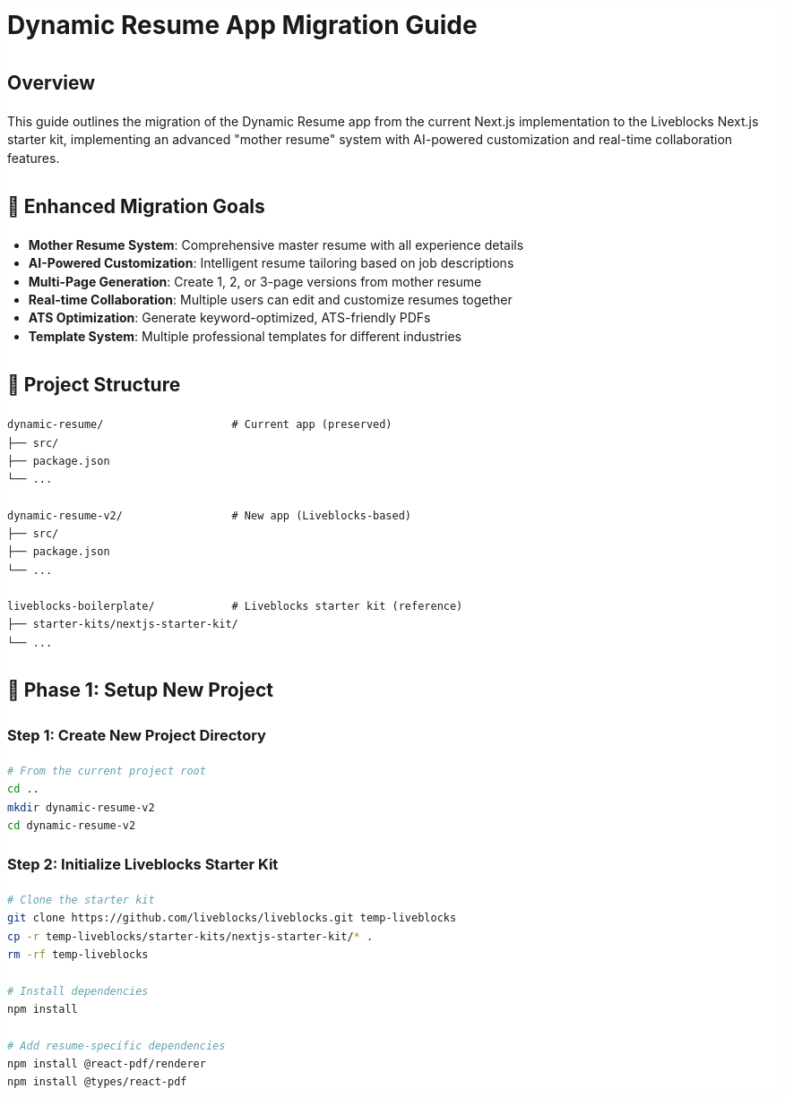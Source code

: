 # Dynamic Resume App Migration Guide

## Overview

This guide outlines the migration of the Dynamic Resume app from the current Next.js implementation to the Liveblocks Next.js starter kit, implementing an advanced "mother resume" system with AI-powered customization and real-time collaboration features.

## 🎯 Enhanced Migration Goals

- **Mother Resume System**: Comprehensive master resume with all experience details
- **AI-Powered Customization**: Intelligent resume tailoring based on job descriptions
- **Multi-Page Generation**: Create 1, 2, or 3-page versions from mother resume
- **Real-time Collaboration**: Multiple users can edit and customize resumes together
- **ATS Optimization**: Generate keyword-optimized, ATS-friendly PDFs
- **Template System**: Multiple professional templates for different industries

## 📁 Project Structure

```
dynamic-resume/                    # Current app (preserved)
├── src/
├── package.json
└── ...

dynamic-resume-v2/                 # New app (Liveblocks-based)
├── src/
├── package.json
└── ...

liveblocks-boilerplate/            # Liveblocks starter kit (reference)
├── starter-kits/nextjs-starter-kit/
└── ...
```

## 🚀 Phase 1: Setup New Project

### Step 1: Create New Project Directory

```bash
# From the current project root
cd ..
mkdir dynamic-resume-v2
cd dynamic-resume-v2
```

### Step 2: Initialize Liveblocks Starter Kit

```bash
# Clone the starter kit
git clone https://github.com/liveblocks/liveblocks.git temp-liveblocks
cp -r temp-liveblocks/starter-kits/nextjs-starter-kit/* .
rm -rf temp-liveblocks

# Install dependencies
npm install

# Add resume-specific dependencies
npm install @react-pdf/renderer
npm install @types/react-pdf
```
